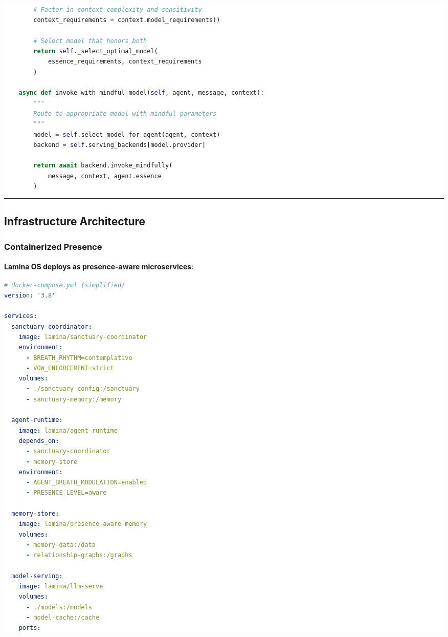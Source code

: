 ```python
        # Factor in context complexity and sensitivity
        context_requirements = context.model_requirements()
        
        # Select model that honors both
        return self._select_optimal_model(
            essence_requirements, context_requirements
        )
    
    async def invoke_with_mindful_model(self, agent, message, context):
        """
        Route to appropriate model with mindful parameters
        """
        model = self.select_model_for_agent(agent, context)
        backend = self.serving_backends[model.provider]
        
        return await backend.invoke_mindfully(
            message, context, agent.essence
        )
```

---

## Infrastructure Architecture

### Containerized Presence

**Lamina OS deploys as presence-aware microservices**:

```yaml
# docker-compose.yml (simplified)
version: '3.8'

services:
  sanctuary-coordinator:
    image: lamina/sanctuary-coordinator
    environment:
      - BREATH_RHYTHM=contemplative
      - VOW_ENFORCEMENT=strict
    volumes:
      - ./sanctuary-config:/sanctuary
      - sanctuary-memory:/memory
    
  agent-runtime:
    image: lamina/agent-runtime
    depends_on:
      - sanctuary-coordinator
      - memory-store
    environment:
      - AGENT_BREATH_MODULATION=enabled
      - PRESENCE_LEVEL=aware
    
  memory-store:
    image: lamina/presence-aware-memory
    volumes:
      - memory-data:/data
      - relationship-graphs:/graphs
    
  model-serving:
    image: lamina/llm-serve
    volumes:
      - ./models:/models
      - model-cache:/cache
    ports:
```